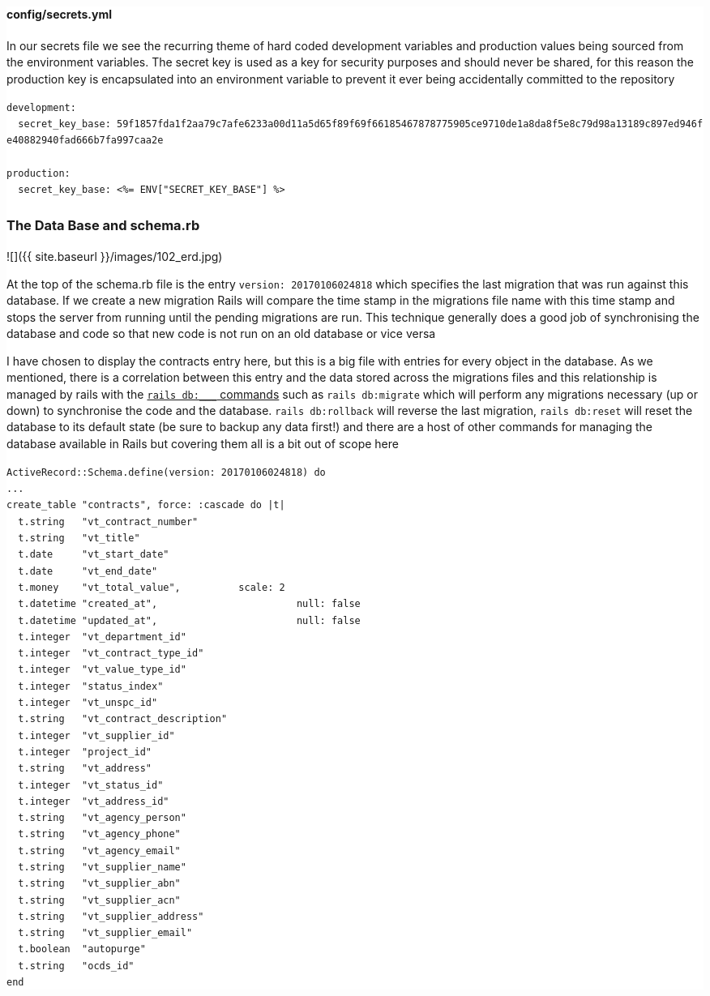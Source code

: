 #### config/secrets.yml

In our secrets file we see the recurring theme of hard coded development variables and production values being sourced from the environment variables. The secret key is used as a key for security purposes and should never be shared, for this reason the production key is encapsulated into an environment variable to prevent it ever being accidentally committed to the repository

    development:
      secret_key_base: 59f1857fda1f2aa79c7afe6233a00d11a5d65f89f69f66185467878775905ce9710de1a8da8f5e8c79d98a13189c897ed946fe40882940fad666b7fa997caa2e

    production:
      secret_key_base: <%= ENV["SECRET_KEY_BASE"] %>


### The Data Base and schema.rb
![]({{ site.baseurl }}/images/102_erd.jpg)

At the top of the schema.rb file is the entry ```version: 20170106024818``` which specifies the last migration that was run against this database. If we create a new migration Rails will compare the time stamp in the migrations file name with this time stamp and stops the server from running until the pending migrations are run. This technique generally does a good job of synchronising the database and code so that new code is not run on an old database or vice versa

I have chosen to display the contracts entry here, but this is a big file with entries for every object in the database. As we mentioned, there is a correlation between this entry and the data stored across the migrations files and this relationship is managed by rails with the [```rails db:___``` commands](http://edgeguides.rubyonrails.org/active_record_migrations.html) such as ```rails db:migrate``` which will perform any migrations necessary (up or down) to synchronise the code and the database. ```rails db:rollback``` will reverse the last migration, ```rails db:reset``` will reset the database to its default state (be sure to backup any data first!) and there are a host of other commands for managing the database available in Rails but covering them all is a bit out of scope here

    ActiveRecord::Schema.define(version: 20170106024818) do
    ...
    create_table "contracts", force: :cascade do |t|
      t.string   "vt_contract_number"
      t.string   "vt_title"
      t.date     "vt_start_date"
      t.date     "vt_end_date"
      t.money    "vt_total_value",          scale: 2
      t.datetime "created_at",                        null: false
      t.datetime "updated_at",                        null: false
      t.integer  "vt_department_id"
      t.integer  "vt_contract_type_id"
      t.integer  "vt_value_type_id"
      t.integer  "status_index"
      t.integer  "vt_unspc_id"
      t.string   "vt_contract_description"
      t.integer  "vt_supplier_id"
      t.integer  "project_id"
      t.string   "vt_address"
      t.integer  "vt_status_id"
      t.integer  "vt_address_id"
      t.string   "vt_agency_person"
      t.string   "vt_agency_phone"
      t.string   "vt_agency_email"
      t.string   "vt_supplier_name"
      t.string   "vt_supplier_abn"
      t.string   "vt_supplier_acn"
      t.string   "vt_supplier_address"
      t.string   "vt_supplier_email"
      t.boolean  "autopurge"
      t.string   "ocds_id"
    end
